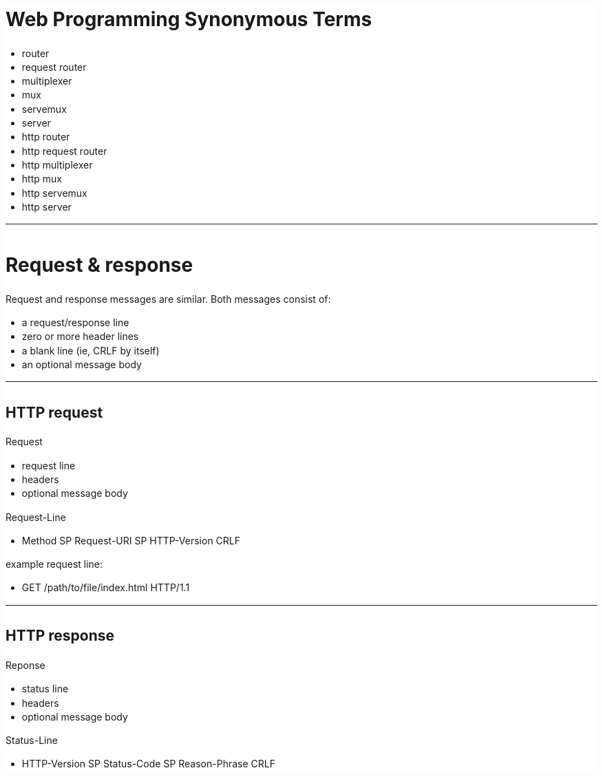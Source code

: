 # Web Programming Synonymous Terms
- router
- request router
- multiplexer
- mux
- servemux
- server
- http router
- http request router
- http multiplexer
- http mux
- http servemux
- http server

----------------------------------------

# Request & response

Request and response messages are similar. Both messages consist of:

- a request/response line
- zero or more header lines
- a blank line (ie, CRLF by itself)
- an optional message body

----------------------------------------

## HTTP request

Request
- request line
- headers
- optional message body

Request-Line
- Method SP Request-URI SP HTTP-Version CRLF

example request line:
- GET /path/to/file/index.html HTTP/1.1

----------------------------------------

## HTTP response

Reponse
- status line
- headers
- optional message body

Status-Line
- HTTP-Version SP Status-Code SP Reason-Phrase CRLF
